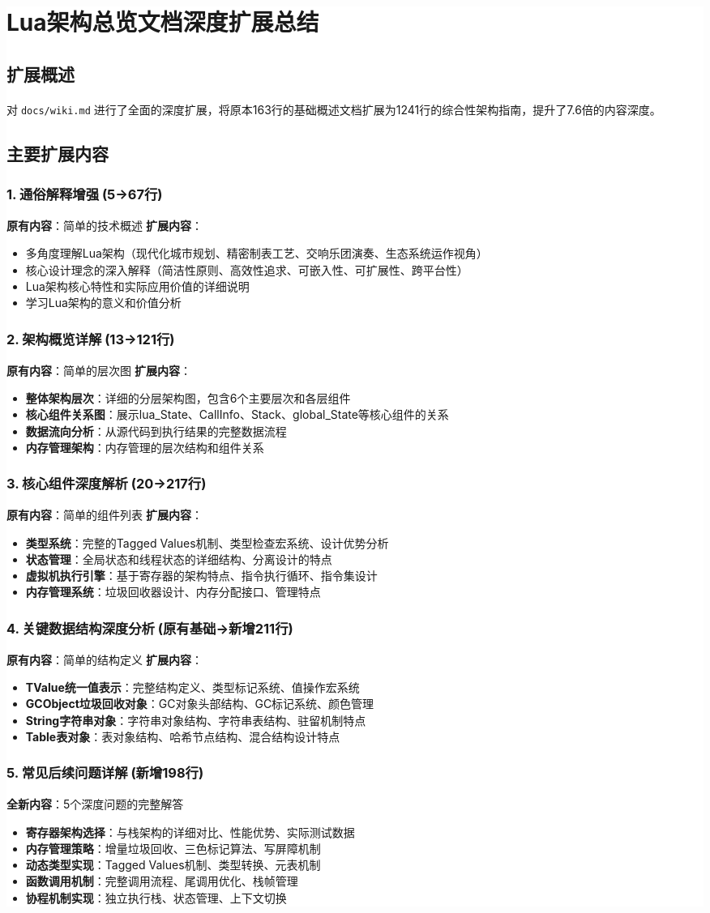 # Lua架构总览文档深度扩展总结

## 扩展概述

对 `docs/wiki.md` 进行了全面的深度扩展，将原本163行的基础概述文档扩展为1241行的综合性架构指南，提升了7.6倍的内容深度。

## 主要扩展内容

### 1. 通俗解释增强 (5→67行)

**原有内容**：简单的技术概述
**扩展内容**：
- 多角度理解Lua架构（现代化城市规划、精密制表工艺、交响乐团演奏、生态系统运作视角）
- 核心设计理念的深入解释（简洁性原则、高效性追求、可嵌入性、可扩展性、跨平台性）
- Lua架构核心特性和实际应用价值的详细说明
- 学习Lua架构的意义和价值分析

### 2. 架构概览详解 (13→121行)

**原有内容**：简单的层次图
**扩展内容**：
- **整体架构层次**：详细的分层架构图，包含6个主要层次和各层组件
- **核心组件关系图**：展示lua_State、CallInfo、Stack、global_State等核心组件的关系
- **数据流向分析**：从源代码到执行结果的完整数据流程
- **内存管理架构**：内存管理的层次结构和组件关系

### 3. 核心组件深度解析 (20→217行)

**原有内容**：简单的组件列表
**扩展内容**：
- **类型系统**：完整的Tagged Values机制、类型检查宏系统、设计优势分析
- **状态管理**：全局状态和线程状态的详细结构、分离设计的特点
- **虚拟机执行引擎**：基于寄存器的架构特点、指令执行循环、指令集设计
- **内存管理系统**：垃圾回收器设计、内存分配接口、管理特点

### 4. 关键数据结构深度分析 (原有基础→新增211行)

**原有内容**：简单的结构定义
**扩展内容**：
- **TValue统一值表示**：完整结构定义、类型标记系统、值操作宏系统
- **GCObject垃圾回收对象**：GC对象头部结构、GC标记系统、颜色管理
- **String字符串对象**：字符串对象结构、字符串表结构、驻留机制特点
- **Table表对象**：表对象结构、哈希节点结构、混合结构设计特点

### 5. 常见后续问题详解 (新增198行)

**全新内容**：5个深度问题的完整解答
- **寄存器架构选择**：与栈架构的详细对比、性能优势、实际测试数据
- **内存管理策略**：增量垃圾回收、三色标记算法、写屏障机制
- **动态类型实现**：Tagged Values机制、类型转换、元表机制
- **函数调用机制**：完整调用流程、尾调用优化、栈帧管理
- **协程机制实现**：独立执行栈、状态管理、上下文切换
